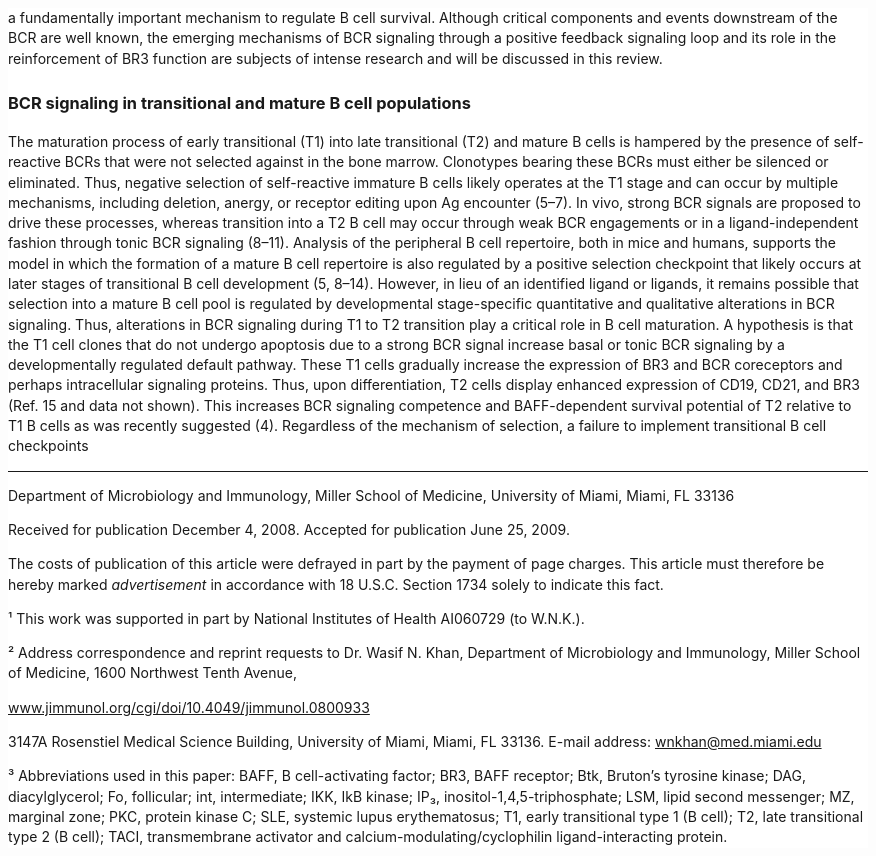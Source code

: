 a fundamentally important mechanism to regulate B cell survival. Although critical components and events downstream of the BCR are well known, the emerging mechanisms of BCR signaling through a positive feedback signaling loop and its role in the reinforcement of BR3 function are subjects of intense research and will be discussed in this review.

### BCR signaling in transitional and mature B cell populations

The maturation process of early transitional (T1) into late transitional (T2) and mature B cells is hampered by the presence of self-reactive BCRs that were not selected against in the bone marrow. Clonotypes bearing these BCRs must either be silenced or eliminated. Thus, negative selection of self-reactive immature B cells likely operates at the T1 stage and can occur by multiple mechanisms, including deletion, anergy, or receptor editing upon Ag encounter (5–7). In vivo, strong BCR signals are proposed to drive these processes, whereas transition into a T2 B cell may occur through weak BCR engagements or in a ligand-independent fashion through tonic BCR signaling (8–11). Analysis of the peripheral B cell repertoire, both in mice and humans, supports the model in which the formation of a mature B cell repertoire is also regulated by a positive selection checkpoint that likely occurs at later stages of transitional B cell development (5, 8–14). However, in lieu of an identified ligand or ligands, it remains possible that selection into a mature B cell pool is regulated by developmental stage-specific quantitative and qualitative alterations in BCR signaling. Thus, alterations in BCR signaling during T1 to T2 transition play a critical role in B cell maturation. A hypothesis is that the T1 cell clones that do not undergo apoptosis due to a strong BCR signal increase basal or tonic BCR signaling by a developmentally regulated default pathway. These T1 cells gradually increase the expression of BR3 and BCR coreceptors and perhaps intracellular signaling proteins. Thus, upon differentiation, T2 cells display enhanced expression of CD19, CD21, and BR3 (Ref. 15 and data not shown). This increases BCR signaling competence and BAFF-dependent survival potential of T2 relative to T1 B cells as was recently suggested (4). Regardless of the mechanism of selection, a failure to implement transitional B cell checkpoints

---

Department of Microbiology and Immunology, Miller School of Medicine, University of Miami, Miami, FL 33136

Received for publication December 4, 2008. Accepted for publication June 25, 2009.

The costs of publication of this article were defrayed in part by the payment of page charges. This article must therefore be hereby marked *advertisement* in accordance with 18 U.S.C. Section 1734 solely to indicate this fact.

¹ This work was supported in part by National Institutes of Health AI060729 (to W.N.K.).

² Address correspondence and reprint requests to Dr. Wasif N. Khan, Department of Microbiology and Immunology, Miller School of Medicine, 1600 Northwest Tenth Avenue,

www.jimmunol.org/cgi/doi/10.4049/jimmunol.0800933

3147A Rosenstiel Medical Science Building, University of Miami, Miami, FL 33136. E-mail address: wnkhan@med.miami.edu

³ Abbreviations used in this paper: BAFF, B cell-activating factor; BR3, BAFF receptor; Btk, Bruton’s tyrosine kinase; DAG, diacylglycerol; Fo, follicular; int, intermediate; IKK, IkB kinase; IP₃, inositol-1,4,5-triphosphate; LSM, lipid second messenger; MZ, marginal zone; PKC, protein kinase C; SLE, systemic lupus erythematosus; T1, early transitional type 1 (B cell); T2, late transitional type 2 (B cell); TACI, transmembrane activator and calcium-modulating/cyclophilin ligand-interacting protein.
